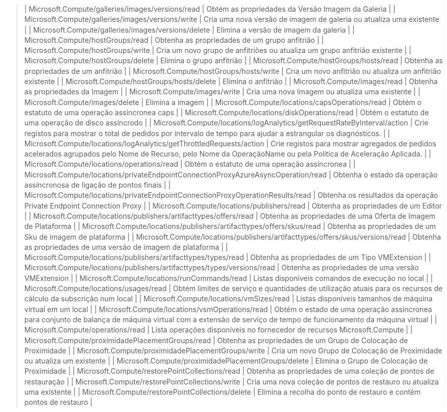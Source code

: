 > | Microsoft.Compute/galleries/images/versions/read | Obtém as propriedades da Versão Imagem da Galeria |
> | Microsoft.Compute/galleries/images/versions/write | Cria uma nova versão de imagem de galeria ou atualiza uma existente |
> | Microsoft.Compute/galleries/images/versions/delete | Elimina a versão de imagem da galeria |
> | Microsoft.Compute/hostGroups/read | Obtenha as propriedades de um grupo anfitrião |
> | Microsoft.Compute/hostGroups/write | Cria um novo grupo de anfitriões ou atualiza um grupo anfitrião existente |
> | Microsoft.Compute/hostGroups/delete | Elimina o grupo anfitrião |
> | Microsoft.Compute/hostGroups/hosts/read | Obtenha as propriedades de um anfitrião |
> | Microsoft.Compute/hostGroups/hosts/write | Cria um novo anfitrião ou atualiza um anfitrião existente |
> | Microsoft.Compute/hostGroups/hosts/delete | Elimina o anfitrião |
> | Microsoft.Compute/images/read | Obtenha as propriedades da Imagem |
> | Microsoft.Compute/images/write | Cria uma nova Imagem ou atualiza uma existente |
> | Microsoft.Compute/images/delete | Elimina a imagem |
> | Microsoft.Compute/locations/capsOperations/read | Obtém o estatuto de uma operação assíncronea caps |
> | Microsoft.Compute/locations/diskOperations/read | Obtém o estatuto de uma operação de disco assíncrodo |
> | Microsoft.Compute/locations/logAnalytics/getRequestRateByInterval/action | Crie registos para mostrar o total de pedidos por intervalo de tempo para ajudar a estrangular os diagnósticos. |
> | Microsoft.Compute/locations/logAnalytics/getThrottledRequests/action | Crie registos para mostrar agregados de pedidos acelerados agrupados pelo Nome de Recurso, pelo Nome da OperaçãoName ou pela Política de Aceleração Aplicada. |
> | Microsoft.Compute/locations/operations/read | Obtém o estatuto de uma operação assíncronea |
> | Microsoft.Compute/locations/privateEndpointConnectionProxyAzureAsyncOperation/read | Obtenha o estado da operação assíncronosa de ligação de pontos finais |
> | Microsoft.Compute/locations/privateEndpointConnectionProxyOperationResults/read | Obtenha os resultados da operação Private Endpoint Connection Proxy |
> | Microsoft.Compute/locations/publishers/read | Obtenha as propriedades de um Editor |
> | Microsoft.Compute/locations/publishers/artifacttypes/offers/read | Obtenha as propriedades de uma Oferta de Imagem de Plataforma |
> | Microsoft.Compute/locations/publishers/artifacttypes/offers/skus/read | Obtenha as propriedades de um Sku de imagem de plataforma |
> | Microsoft.Compute/locations/publishers/artifacttypes/offers/skus/versions/read | Obtenha as propriedades de uma versão de imagem de plataforma |
> | Microsoft.Compute/locations/publishers/artifacttypes/types/read | Obtenha as propriedades de um Tipo VMExtension |
> | Microsoft.Compute/locations/publishers/artifacttypes/types/versions/read | Obtenha as propriedades de uma versão VMExtension |
> | Microsoft.Compute/locations/runCommands/read | Listas disponíveis comandos de execução no local |
> | Microsoft.Compute/locations/usages/read | Obtém limites de serviço e quantidades de utilização atuais para os recursos de cálculo da subscrição num local |
> | Microsoft.Compute/locations/vmSizes/read | Listas disponíveis tamanhos de máquina virtual em um local |
> | Microsoft.Compute/locations/vsmOperations/read | Obtém o estado de uma operação assíncronea para conjunto de balança de máquina virtual com a extensão de serviço de tempo de funcionamento da máquina virtual |
> | Microsoft.Compute/operations/read | Lista operações disponíveis no fornecedor de recursos Microsoft.Compute |
> | Microsoft.Compute/proximidadePlacementGroups/read | Obtenha as propriedades de um Grupo de Colocação de Proximidade |
> | Microsoft.Compute/proximidadePlacementGroups/write | Cria um novo Grupo de Colocação de Proximidade ou atualiza um existente |
> | Microsoft.Compute/proximidadePlacementGroups/delete | Elimina o Grupo de Colocação de Proximidade |
> | Microsoft.Compute/restorePointCollections/read | Obtenha as propriedades de uma coleção de pontos de restauração |
> | Microsoft.Compute/restorePointCollections/write | Cria uma nova coleção de pontos de restauro ou atualiza uma existente |
> | Microsoft.Compute/restorePointCollections/delete | Elimina a recolha do ponto de restauro e contém pontos de restauro |